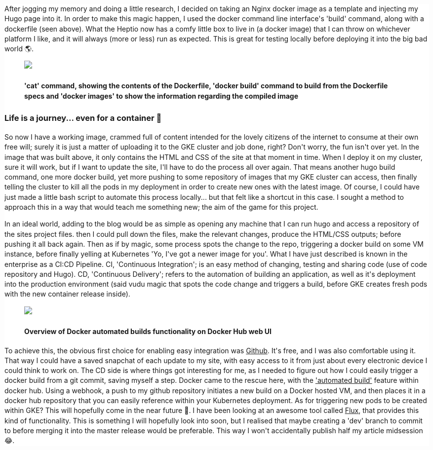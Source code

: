 
After jogging my memory and doing a little research, I decided on taking an Nginx docker image as a template and injecting my Hugo page into it. In order to make this magic happen, I used the docker command line interface's 'build' command, along with a dockerfile (seen above). What the Heptio now has a comfy little box to live in (a docker image) that I can throw on whichever platform I like, and it will always (more or less) run as expected. This is great for testing locally before deploying it into the big bad world 🌎.

<figure>
<img src="/img/post-0/dockerBuild.png" />
<figcaption>
<h4>'cat' command, showing the contents of the Dockerfile, 'docker build' command to build from the Dockerfile specs and 'docker images' to show the information regarding the compiled image</h4>
</figcaption>
</figure>

### Life is a journey... even for a container 🚀

So now I have a working image, crammed full of content intended for the lovely citizens of the internet to consume at their own free will; surely it is just a matter of uploading it to the GKE cluster and job done, right? Don't worry, the fun isn't over yet. In the image that was built above, it only contains the HTML and CSS of the site at that moment in time. When I deploy it on my cluster, sure it will work, but if I want to update the site, I'll have to do the process all over again. That means another hugo build command, one more docker build, yet more pushing to some repository of images that my GKE cluster can access, then finally telling the cluster to kill all the pods in my deployment in order to create new ones with the latest image. Of course, I could have just made a little bash script to automate this process locally... but that felt like a shortcut in this case. I sought a method to approach this in a way that would teach me something new; the aim of the game for this project.

In an ideal world, adding to the blog would be as simple as opening any machine that I can run hugo and access a repository of the sites project files. then I could pull down the files, make the relevant changes, produce the HTML/CSS outputs; before pushing it all back again. Then as if by magic, some process spots the change to the repo, triggering a docker build on some VM instance, before finally yelling at Kubernetes 'Yo, I've got a newer image for you'. What I have just described is known in the enterprise as a CI:CD Pipeline. CI, 'Continuous Integration'; is an easy method of changing, testing and sharing code (use of code repository and Hugo). CD, 'Continuous Delivery'; refers to the automation of building an application, as well as it's deployment into the production environment (said vudu magic that spots the code change and triggers a build, before GKE creates fresh pods with the new container release inside).

<figure>
<img src="/img/post-0/dockerAutomated.png" />
<figcaption>
<h4>Overview of Docker automated builds functionality on Docker Hub web UI</h4>
</figcaption>
</figure>

To achieve this, the obvious first choice for enabling easy integration was [Github](https://www.howtogeek.com/180167/htg-explains-what-is-github-and-what-do-geeks-use-it-for/). It's free, and I was also comfortable using it. That way I could have a saved snapchat of each update to my site, with easy access to it from just about every electronic device I could think to work on. The CD side is where things got interesting for me, as I needed to figure out how I could easily trigger a docker build from a git commit, saving myself a step. Docker came to the rescue here, with the ['automated build'](https://docs.docker.com/docker-hub/builds/) feature within docker hub. Using a webhook, a push to my github repository initiates a new build on a Docker hosted VM, and then places it in a docker hub repository that you can easily reference within your Kubernetes deployment. As for triggering new pods to be created within GKE? This will hopefully come in the near future 🤞. I have been looking at an awesome tool called [Flux](https://github.com/fluxcd/flux), that provides this kind of functionality. This is something I will hopefully look into soon, but I realised that maybe creating a 'dev' branch to commit to before merging it into the master release would be preferable. This way I won't accidentally publish half my article midsession 😂.
